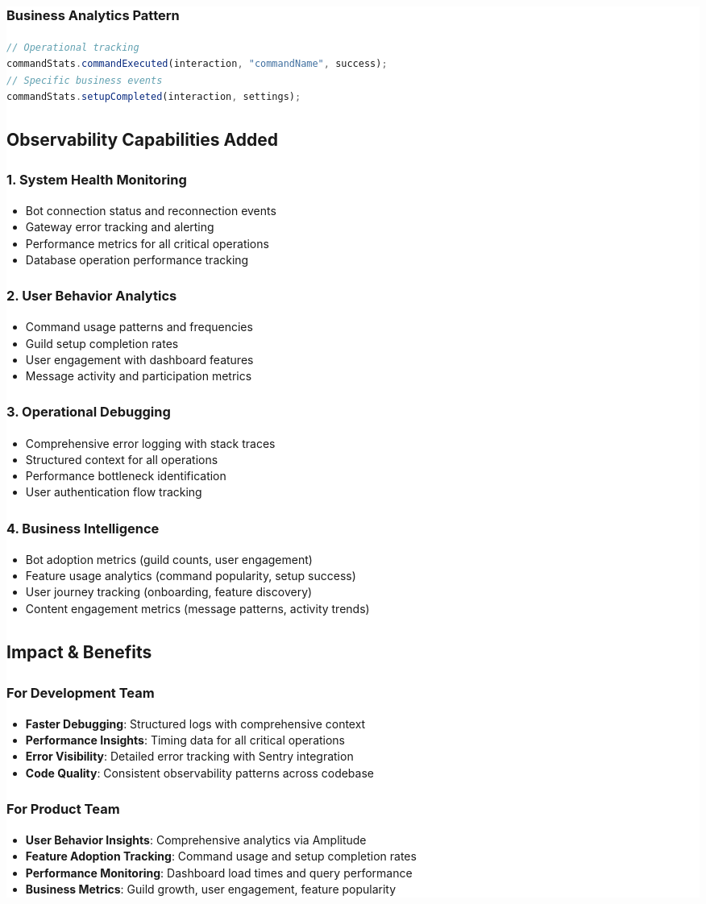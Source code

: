 ### Business Analytics Pattern

```typescript
// Operational tracking
commandStats.commandExecuted(interaction, "commandName", success);
// Specific business events
commandStats.setupCompleted(interaction, settings);
```

## Observability Capabilities Added

### 1. System Health Monitoring

- Bot connection status and reconnection events
- Gateway error tracking and alerting
- Performance metrics for all critical operations
- Database operation performance tracking

### 2. User Behavior Analytics

- Command usage patterns and frequencies
- Guild setup completion rates
- User engagement with dashboard features
- Message activity and participation metrics

### 3. Operational Debugging

- Comprehensive error logging with stack traces
- Structured context for all operations
- Performance bottleneck identification
- User authentication flow tracking

### 4. Business Intelligence

- Bot adoption metrics (guild counts, user engagement)
- Feature usage analytics (command popularity, setup success)
- User journey tracking (onboarding, feature discovery)
- Content engagement metrics (message patterns, activity trends)

## Impact & Benefits

### For Development Team

- **Faster Debugging**: Structured logs with comprehensive context
- **Performance Insights**: Timing data for all critical operations
- **Error Visibility**: Detailed error tracking with Sentry integration
- **Code Quality**: Consistent observability patterns across codebase

### For Product Team

- **User Behavior Insights**: Comprehensive analytics via Amplitude
- **Feature Adoption Tracking**: Command usage and setup completion rates
- **Performance Monitoring**: Dashboard load times and query performance
- **Business Metrics**: Guild growth, user engagement, feature popularity
